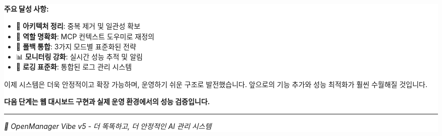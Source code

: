 **주요 달성 사항:**

- 🧹 **아키텍처 정리**: 중복 제거 및 일관성 확보
- 🎯 **역할 명확화**: MCP 컨텍스트 도우미로 재정의
- 🔄 **폴백 통합**: 3가지 모드별 표준화된 전략
- 📊 **모니터링 강화**: 실시간 성능 추적 및 알림
- 📝 **로깅 표준화**: 통합된 로그 관리 시스템

이제 시스템은 더욱 안정적이고 확장 가능하며, 운영하기 쉬운 구조로 발전했습니다. 앞으로의 기능 추가와 성능 최적화가 훨씬 수월해질 것입니다.

**다음 단계는 웹 대시보드 구현과 실제 운영 환경에서의 성능 검증입니다.**

---

*🚀 OpenManager Vibe v5 - 더 똑똑하고, 더 안정적인 AI 관리 시스템*
